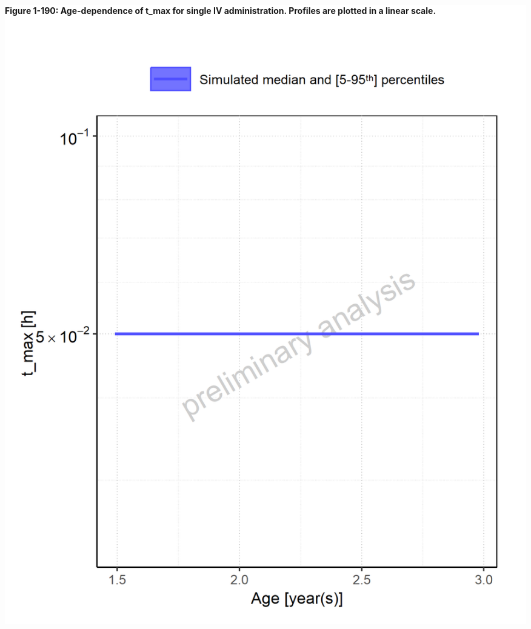 

**Figure 1-190: Age-dependence of t_max for single IV administration. Profiles are plotted in a linear scale.**


<br>
<br>


<a id="figure-1-191"></a>

![](PKAnalysis/196_pk_parameters_Organism_Age_t_max_log.png)
